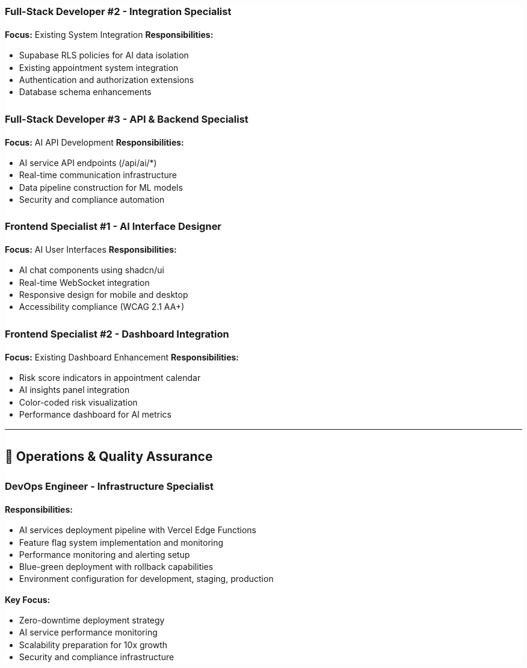 ### **Full-Stack Developer #2 - Integration Specialist**  
**Focus:** Existing System Integration
**Responsibilities:**
- Supabase RLS policies for AI data isolation
- Existing appointment system integration
- Authentication and authorization extensions
- Database schema enhancements

### **Full-Stack Developer #3 - API & Backend Specialist**
**Focus:** AI API Development
**Responsibilities:**
- AI service API endpoints (/api/ai/*)
- Real-time communication infrastructure
- Data pipeline construction for ML models
- Security and compliance automation

### **Frontend Specialist #1 - AI Interface Designer**
**Focus:** AI User Interfaces
**Responsibilities:**
- AI chat components using shadcn/ui
- Real-time WebSocket integration
- Responsive design for mobile and desktop
- Accessibility compliance (WCAG 2.1 AA+)

### **Frontend Specialist #2 - Dashboard Integration**
**Focus:** Existing Dashboard Enhancement
**Responsibilities:**
- Risk score indicators in appointment calendar
- AI insights panel integration
- Color-coded risk visualization
- Performance dashboard for AI metrics

---

## 🚀 Operations & Quality Assurance

### **DevOps Engineer - Infrastructure Specialist**
**Responsibilities:**
- AI services deployment pipeline with Vercel Edge Functions
- Feature flag system implementation and monitoring
- Performance monitoring and alerting setup
- Blue-green deployment with rollback capabilities
- Environment configuration for development, staging, production

**Key Focus:**
- Zero-downtime deployment strategy
- AI service performance monitoring
- Scalability preparation for 10x growth
- Security and compliance infrastructure
